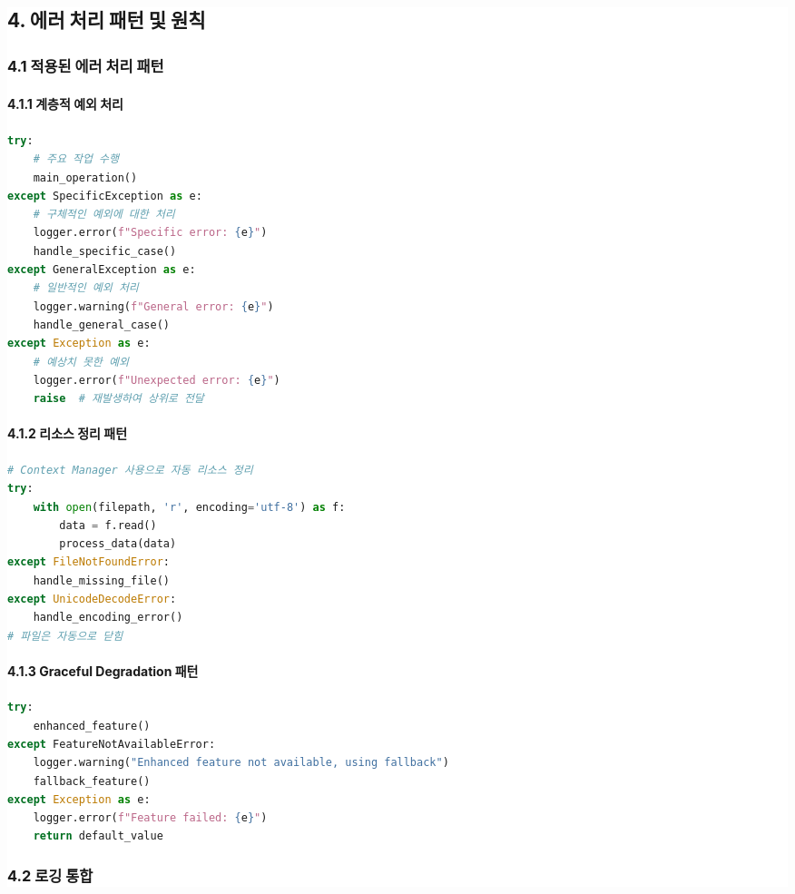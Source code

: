 ## 4. 에러 처리 패턴 및 원칙

### 4.1 적용된 에러 처리 패턴

#### 4.1.1 계층적 예외 처리
```python
try:
    # 주요 작업 수행
    main_operation()
except SpecificException as e:
    # 구체적인 예외에 대한 처리
    logger.error(f"Specific error: {e}")
    handle_specific_case()
except GeneralException as e:
    # 일반적인 예외 처리
    logger.warning(f"General error: {e}")
    handle_general_case()
except Exception as e:
    # 예상치 못한 예외
    logger.error(f"Unexpected error: {e}")
    raise  # 재발생하여 상위로 전달
```

#### 4.1.2 리소스 정리 패턴
```python
# Context Manager 사용으로 자동 리소스 정리
try:
    with open(filepath, 'r', encoding='utf-8') as f:
        data = f.read()
        process_data(data)
except FileNotFoundError:
    handle_missing_file()
except UnicodeDecodeError:
    handle_encoding_error()
# 파일은 자동으로 닫힘
```

#### 4.1.3 Graceful Degradation 패턴
```python
try:
    enhanced_feature()
except FeatureNotAvailableError:
    logger.warning("Enhanced feature not available, using fallback")
    fallback_feature()
except Exception as e:
    logger.error(f"Feature failed: {e}")
    return default_value
```

### 4.2 로깅 통합
